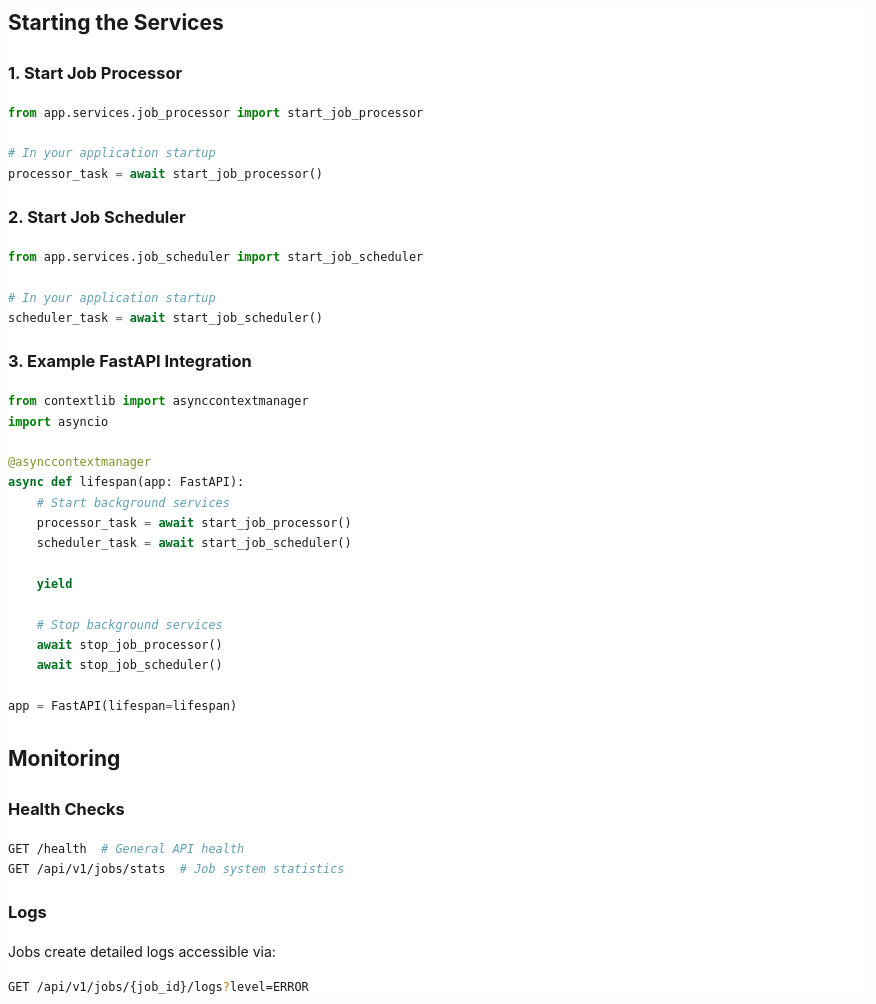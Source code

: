 ## Starting the Services

### 1. Start Job Processor
```python
from app.services.job_processor import start_job_processor

# In your application startup
processor_task = await start_job_processor()
```

### 2. Start Job Scheduler
```python
from app.services.job_scheduler import start_job_scheduler

# In your application startup
scheduler_task = await start_job_scheduler()
```

### 3. Example FastAPI Integration
```python
from contextlib import asynccontextmanager
import asyncio

@asynccontextmanager
async def lifespan(app: FastAPI):
    # Start background services
    processor_task = await start_job_processor()
    scheduler_task = await start_job_scheduler()
    
    yield
    
    # Stop background services
    await stop_job_processor()
    await stop_job_scheduler()

app = FastAPI(lifespan=lifespan)
```

## Monitoring

### Health Checks
```bash
GET /health  # General API health
GET /api/v1/jobs/stats  # Job system statistics
```

### Logs
Jobs create detailed logs accessible via:
```bash
GET /api/v1/jobs/{job_id}/logs?level=ERROR
```
